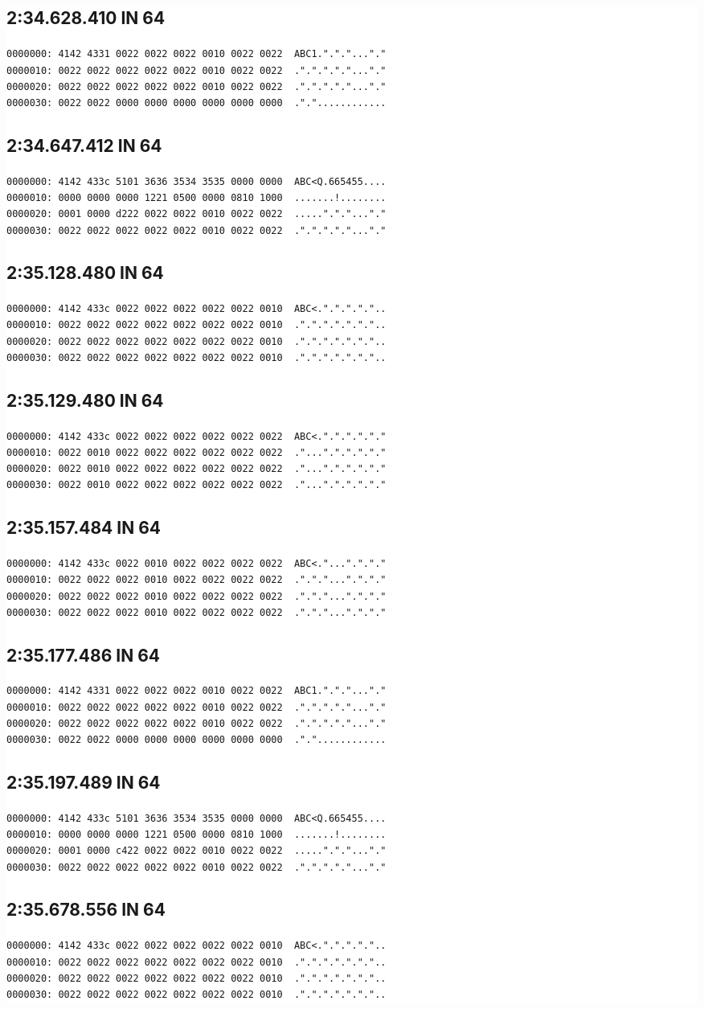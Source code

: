 ## 2:34.628.410 IN 64
    0000000: 4142 4331 0022 0022 0022 0010 0022 0022  ABC1."."."..."."
    0000010: 0022 0022 0022 0022 0022 0010 0022 0022  ."."."."."..."."
    0000020: 0022 0022 0022 0022 0022 0010 0022 0022  ."."."."."..."."
    0000030: 0022 0022 0000 0000 0000 0000 0000 0000  ."."............

## 2:34.647.412 IN 64
    0000000: 4142 433c 5101 3636 3534 3535 0000 0000  ABC<Q.665455....
    0000010: 0000 0000 0000 1221 0500 0000 0810 1000  .......!........
    0000020: 0001 0000 d222 0022 0022 0010 0022 0022  ....."."."..."."
    0000030: 0022 0022 0022 0022 0022 0010 0022 0022  ."."."."."..."."

## 2:35.128.480 IN 64
    0000000: 4142 433c 0022 0022 0022 0022 0022 0010  ABC<."."."."."..
    0000010: 0022 0022 0022 0022 0022 0022 0022 0010  ."."."."."."."..
    0000020: 0022 0022 0022 0022 0022 0022 0022 0010  ."."."."."."."..
    0000030: 0022 0022 0022 0022 0022 0022 0022 0010  ."."."."."."."..

## 2:35.129.480 IN 64
    0000000: 4142 433c 0022 0022 0022 0022 0022 0022  ABC<."."."."."."
    0000010: 0022 0010 0022 0022 0022 0022 0022 0022  ."..."."."."."."
    0000020: 0022 0010 0022 0022 0022 0022 0022 0022  ."..."."."."."."
    0000030: 0022 0010 0022 0022 0022 0022 0022 0022  ."..."."."."."."

## 2:35.157.484 IN 64
    0000000: 4142 433c 0022 0010 0022 0022 0022 0022  ABC<."..."."."."
    0000010: 0022 0022 0022 0010 0022 0022 0022 0022  ."."."..."."."."
    0000020: 0022 0022 0022 0010 0022 0022 0022 0022  ."."."..."."."."
    0000030: 0022 0022 0022 0010 0022 0022 0022 0022  ."."."..."."."."

## 2:35.177.486 IN 64
    0000000: 4142 4331 0022 0022 0022 0010 0022 0022  ABC1."."."..."."
    0000010: 0022 0022 0022 0022 0022 0010 0022 0022  ."."."."."..."."
    0000020: 0022 0022 0022 0022 0022 0010 0022 0022  ."."."."."..."."
    0000030: 0022 0022 0000 0000 0000 0000 0000 0000  ."."............

## 2:35.197.489 IN 64
    0000000: 4142 433c 5101 3636 3534 3535 0000 0000  ABC<Q.665455....
    0000010: 0000 0000 0000 1221 0500 0000 0810 1000  .......!........
    0000020: 0001 0000 c422 0022 0022 0010 0022 0022  ....."."."..."."
    0000030: 0022 0022 0022 0022 0022 0010 0022 0022  ."."."."."..."."

## 2:35.678.556 IN 64
    0000000: 4142 433c 0022 0022 0022 0022 0022 0010  ABC<."."."."."..
    0000010: 0022 0022 0022 0022 0022 0022 0022 0010  ."."."."."."."..
    0000020: 0022 0022 0022 0022 0022 0022 0022 0010  ."."."."."."."..
    0000030: 0022 0022 0022 0022 0022 0022 0022 0010  ."."."."."."."..
